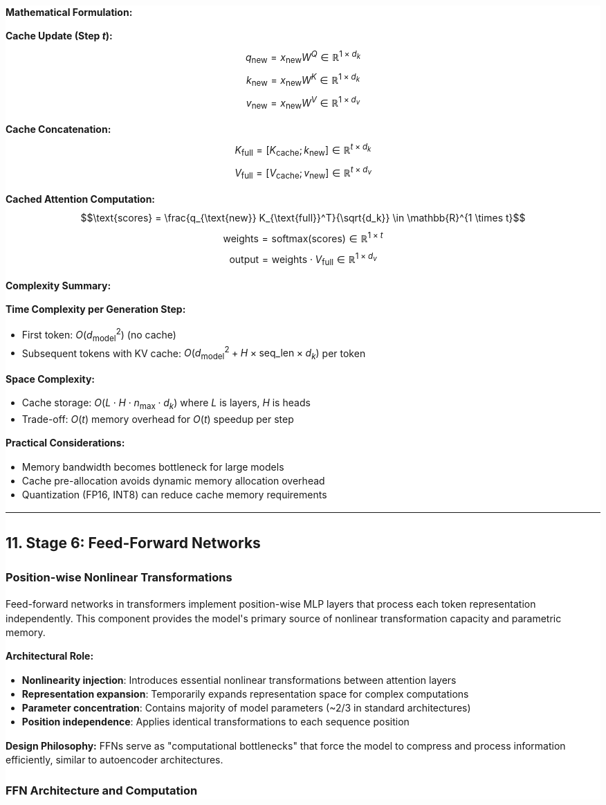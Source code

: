 **Mathematical Formulation:**

**Cache Update (Step $t$):**
$$q_{\text{new}} = x_{\text{new}} W^Q \in \mathbb{R}^{1 \times d_k}$$
$$k_{\text{new}} = x_{\text{new}} W^K \in \mathbb{R}^{1 \times d_k}$$
$$v_{\text{new}} = x_{\text{new}} W^V \in \mathbb{R}^{1 \times d_v}$$

**Cache Concatenation:**
$$K_{\text{full}} = [K_{\text{cache}}; k_{\text{new}}] \in \mathbb{R}^{t \times d_k}$$
$$V_{\text{full}} = [V_{\text{cache}}; v_{\text{new}}] \in \mathbb{R}^{t \times d_v}$$

**Cached Attention Computation:**
$$\text{scores} = \frac{q_{\text{new}} K_{\text{full}}^T}{\sqrt{d_k}} \in \mathbb{R}^{1 \times t}$$
$$\text{weights} = \text{softmax}(\text{scores}) \in \mathbb{R}^{1 \times t}$$
$$\text{output} = \text{weights} \cdot V_{\text{full}} \in \mathbb{R}^{1 \times d_v}$$

**Complexity Summary:**

**Time Complexity per Generation Step:**
- First token: $O(d_{\text{model}}^2)$ (no cache)
- Subsequent tokens with KV cache: $O(d_{\text{model}}^2 + H \times \text{seq\_len} \times d_k)$ per token

**Space Complexity:**
- Cache storage: $O(L \cdot H \cdot n_{\max} \cdot d_k)$ where $L$ is layers, $H$ is heads
- Trade-off: $O(t)$ memory overhead for $O(t)$ speedup per step

**Practical Considerations:**
- Memory bandwidth becomes bottleneck for large models
- Cache pre-allocation avoids dynamic memory allocation overhead
- Quantization (FP16, INT8) can reduce cache memory requirements

---

## 11. Stage 6: Feed-Forward Networks

### Position-wise Nonlinear Transformations

Feed-forward networks in transformers implement position-wise MLP layers that process each token representation independently. This component provides the model's primary source of nonlinear transformation capacity and parametric memory.

**Architectural Role:**
- **Nonlinearity injection**: Introduces essential nonlinear transformations between attention layers
- **Representation expansion**: Temporarily expands representation space for complex computations
- **Parameter concentration**: Contains majority of model parameters (~2/3 in standard architectures)
- **Position independence**: Applies identical transformations to each sequence position

**Design Philosophy:**
FFNs serve as "computational bottlenecks" that force the model to compress and process information efficiently, similar to autoencoder architectures.

### FFN Architecture and Computation
